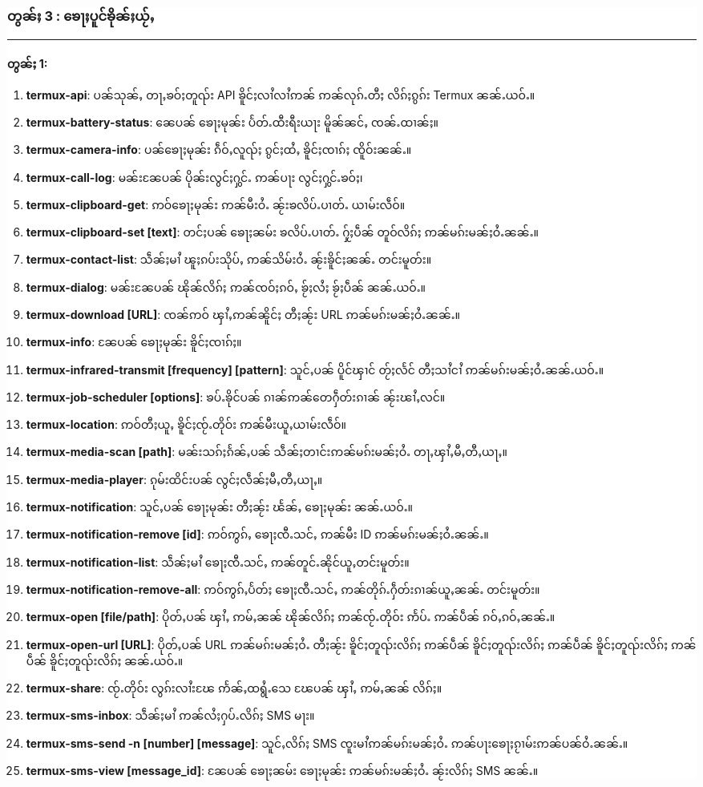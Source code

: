 ### တွၼ်ႈ 3 : ၶေႃႈပူင်ၶိုၼ်ႈယႂ်ႇ
___
#### တွၼ်ႈ 1:

1. **termux-api**: ပၼ်သုၼ်ႇ တႃႇၶဝ်ႈတူၺ်း API ၶိူင်ႈလၢႆလၢႆဢၼ် ဢၼ်လုၵ်ႉတီႈ လိၵ်ႈၵွၵ်း Termux ၼၼ်ႉယဝ်ႉ။

2. **termux-battery-status**: ၼေပၼ် ၶေႃႈမုၼ်း ပႅတ်ႉထီးရီးယႃး မိူၼ်ၼင်ႇ ၸၼ်ႉထၢၼ်ႈ။

3. **termux-camera-info**: ပၼ်ၶေႃႈမုၼ်း ၵဵဝ်ႇလူၺ်ႈ ၵွင်ႈထႆႇ ၶိူင်ႈၸၢၵ်ႈ ၸိူဝ်းၼၼ်ႉ။

4. **termux-call-log**: မၼ်းၼႄပၼ် ပိုၼ်းလွင်ႈႁွင်ႉ ဢၼ်ပႃး လွင်ႈႁွင်ႉၶဝ်ႈ၊

5. **termux-clipboard-get**: ဢဝ်ၶေႃႈမုၼ်း ဢၼ်မီးဝႆႉ ၼႂ်းၶလိပ်ႉပၢတ်ႉ ယၢမ်းလဵဝ်။

6. **termux-clipboard-set [text]**: တင်ႈပၼ် ၶေႃႈၼမ်း ၶလိပ်ႉပၢတ်ႉ ႁႂ်ႈပဵၼ် တူဝ်လိၵ်ႈ ဢၼ်မၵ်းမၼ်ႈဝႆႉၼၼ်ႉ။

7. **termux-contact-list**: သဵၼ်ႈမၢႆ ၽူႈၵပ်းသိုပ်ႇ ဢၼ်သိမ်းဝႆႉ ၼႂ်းၶိူင်ႈၼၼ်ႉ တင်းမူတ်း။

8. **termux-dialog**: မၼ်းၼႄပၼ် ၽိုၼ်လိၵ်ႈ ဢၼ်ၸဝ်ႈၵဝ်ႇ ၶႂ်ႈလႆႈ ၶႂ်ႈပဵၼ် ၼၼ်ႉယဝ်ႉ။

9. **termux-download [URL]**: ၸၼ်ဢဝ် ၾၢႆႇဢၼ်ၼိူင်ႈ တီႈၼႂ်း URL ဢၼ်မၵ်းမၼ်ႈဝႆႉၼၼ်ႉ။

10. **termux-info**: ၼႄပၼ် ၶေႃႈမုၼ်း ၶိူင်ႈၸၢၵ်ႈ။

11. **termux-infrared-transmit [frequency] [pattern]**: သူင်ႇပၼ် ပိူင်ၾၢင် တႂ်ႈလႅင် တီႈသၢႆငၢႆ ဢၼ်မၵ်းမၼ်ႈဝႆႉၼၼ်ႉယဝ်ႉ။

12. **termux-job-scheduler [options]**: ၶပ်ႉၶိုင်ပၼ် ၵၢၼ်ဢၼ်တေႁဵတ်းၵၢၼ် ၼႂ်းၽၢႆႇလင်။

13. **termux-location**: ဢဝ်တီႈယူႇ ၶိူင်ႈၸႂ်ႉတိုဝ်း ဢၼ်မီးယူႇယၢမ်းလဵဝ်။

14. **termux-media-scan [path]**: မၼ်းသၵ်ႈၵႅၼ်ႇပၼ် သဵၼ်ႈတၢင်းဢၼ်မၵ်းမၼ်ႈဝႆႉ တႃႇၾၢႆႇမီႇတီႇယႃႇ။

15. **termux-media-player**: ၵုမ်းထိင်းပၼ် လွင်ႈလဵၼ်ႈမီႇတီႇယႃႇ။

16. **termux-notification**: သူင်ႇပၼ် ၶေႃႈမုၼ်း တီႈၼႂ်း ၽႅၼ်ႇ ၶေႃႈမုၼ်း ၼၼ်ႉယဝ်ႉ။

17. **termux-notification-remove [id]**: ဢဝ်ဢွၵ်ႇ ၶေႃႈၸီႉသင်ႇ ဢၼ်မီး ID ဢၼ်မၵ်းမၼ်ႈဝႆႉၼၼ်ႉ။

18. **termux-notification-list**: သဵၼ်ႈမၢႆ ၶေႃႈၸီႉသင်ႇ ဢၼ်တူင်ႉၼိုင်ယူႇတင်းမူတ်း။

19. **termux-notification-remove-all**: ဢဝ်ဢွၵ်ႇပႅတ်ႈ ၶေႃႈၸီႉသင်ႇ ဢၼ်တိုၵ်ႉႁဵတ်းၵၢၼ်ယူႇၼၼ်ႉ တင်းမူတ်း။

20. **termux-open [file/path]**: ပိုတ်ႇပၼ် ၾၢႆႇ ဢမ်ႇၼၼ် ၽိုၼ်လိၵ်ႈ ဢၼ်ၸႂ်ႉတိုဝ်း ဢႅပ်ႉ ဢၼ်ပဵၼ် ၵဝ်ႇၵဝ်ႇၼၼ်ႉ။

21. **termux-open-url [URL]**: ပိုတ်ႇပၼ် URL ဢၼ်မၵ်းမၼ်ႈဝႆႉ တီႈၼႂ်း ၶိူင်ႈတူၺ်းလိၵ်ႈ ဢၼ်ပဵၼ် ၶိူင်ႈတူၺ်းလိၵ်ႈ ဢၼ်ပဵၼ် ၶိူင်ႈတူၺ်းလိၵ်ႈ ဢၼ်ပဵၼ် ၶိူင်ႈတူၺ်းလိၵ်ႈ ၼၼ်ႉယဝ်ႉ။

22. **termux-share**: ၸႂ်ႉတိုဝ်း လွၵ်းလၢႆးၽႄ ဢႅၼ်ႇထရွႆႉသေ ၽႄပၼ် ၾၢႆႇ ဢမ်ႇၼၼ် လိၵ်ႈ။

23. **termux-sms-inbox**: သဵၼ်ႈမၢႆ ဢၼ်လႆႈႁပ်ႉလိၵ်ႈ SMS မႃး။

24. **termux-sms-send -n [number] [message]**: သူင်ႇလိၵ်ႈ SMS ၸူးမၢႆဢၼ်မၵ်းမၼ်ႈဝႆႉ ဢၼ်ပႃးၶေႃႈၵႂၢမ်းဢၼ်ပၼ်ဝႆႉၼၼ်ႉ။

25. **termux-sms-view [message_id]**: ၼႄပၼ် ၶေႃႈၼမ်း ၶေႃႈမုၼ်း ဢၼ်မၵ်းမၼ်ႈဝႆႉ ၼႂ်းလိၵ်ႈ SMS ၼၼ်ႉ။
